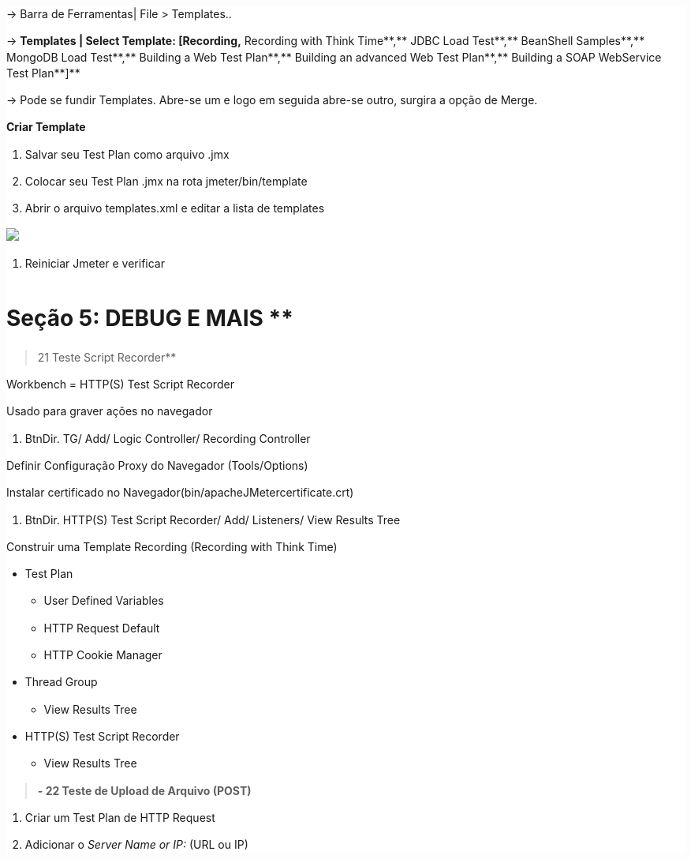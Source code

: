 \-\> Barra de Ferramentas\| File \> Templates..

\-\> **Templates \| Select Template: [**Recording**,** Recording with Think
Time**,** JDBC Load Test**,** BeanShell Samples**,** MongoDB Load Test**,**
Building a Web Test Plan**,** Building an advanced Web Test Plan**,** Building a
SOAP WebService Test Plan**]**

\-\> Pode se fundir Templates. Abre-se um e logo em seguida abre-se outro,
surgira a opção de Merge.

**Criar Template**

1.  Salvar seu Test Plan como arquivo .jmx

2.  Colocar seu Test Plan .jmx na rota jmeter/bin/template

3.  Abrir o arquivo templates.xml e editar a lista de templates

![](media/a8d7440e8fdb49efc687aaeb60cf4086.png)

1.  Reiniciar Jmeter e verificar

# Seção 5: DEBUG E MAIS **
>  21 Teste Script Recorder**

   Workbench = HTTP(S) Test Script Recorder

   Usado para graver ações no navegador

1.  BtnDir. TG/ Add/ Logic Controller/ Recording Controller

   Definir Configuração Proxy do Navegador (Tools/Options)

   Instalar certificado no Navegador(bin/apacheJMetercertificate.crt)

1.  BtnDir. HTTP(S) Test Script Recorder/ Add/ Listeners/ View Results Tree

   Construir uma Template Recording (Recording with Think Time)

-   Test Plan

    -   User Defined Variables

    -   HTTP Request Default

    -   HTTP Cookie Manager

-   Thread Group

    -   View Results Tree

-   HTTP(S) Test Script Recorder

    -   View Results Tree

>   **- 22 Teste de Upload de Arquivo (POST)**

1.  Criar um Test Plan de HTTP Request

2.  Adicionar o *Server Name or IP:* (URL ou IP)
